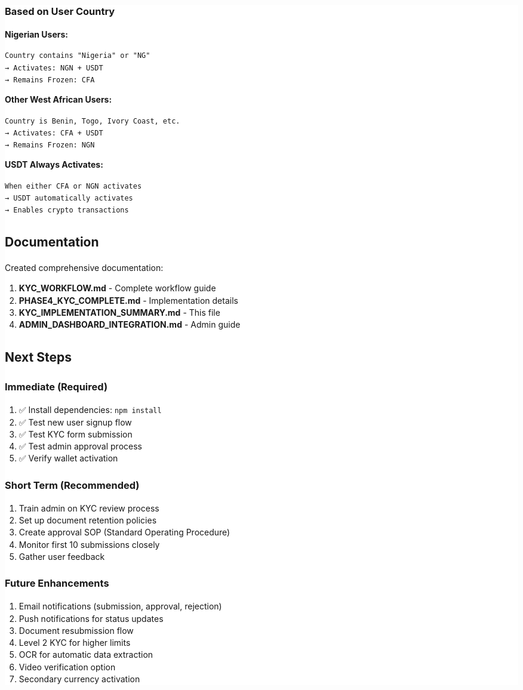 ### Based on User Country

**Nigerian Users:**
```
Country contains "Nigeria" or "NG"
→ Activates: NGN + USDT
→ Remains Frozen: CFA
```

**Other West African Users:**
```
Country is Benin, Togo, Ivory Coast, etc.
→ Activates: CFA + USDT
→ Remains Frozen: NGN
```

**USDT Always Activates:**
```
When either CFA or NGN activates
→ USDT automatically activates
→ Enables crypto transactions
```

## Documentation

Created comprehensive documentation:

1. **KYC_WORKFLOW.md** - Complete workflow guide
2. **PHASE4_KYC_COMPLETE.md** - Implementation details
3. **KYC_IMPLEMENTATION_SUMMARY.md** - This file
4. **ADMIN_DASHBOARD_INTEGRATION.md** - Admin guide

## Next Steps

### Immediate (Required)
1. ✅ Install dependencies: `npm install`
2. ✅ Test new user signup flow
3. ✅ Test KYC form submission
4. ✅ Test admin approval process
5. ✅ Verify wallet activation

### Short Term (Recommended)
1. Train admin on KYC review process
2. Set up document retention policies
3. Create approval SOP (Standard Operating Procedure)
4. Monitor first 10 submissions closely
5. Gather user feedback

### Future Enhancements
1. Email notifications (submission, approval, rejection)
2. Push notifications for status updates
3. Document resubmission flow
4. Level 2 KYC for higher limits
5. OCR for automatic data extraction
6. Video verification option
7. Secondary currency activation
